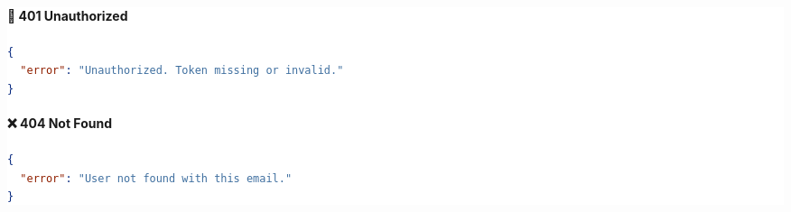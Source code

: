 #### 🔐 401 Unauthorized

```json
{
  "error": "Unauthorized. Token missing or invalid."
}
```

#### ❌ 404 Not Found

```json
{
  "error": "User not found with this email."
}
```